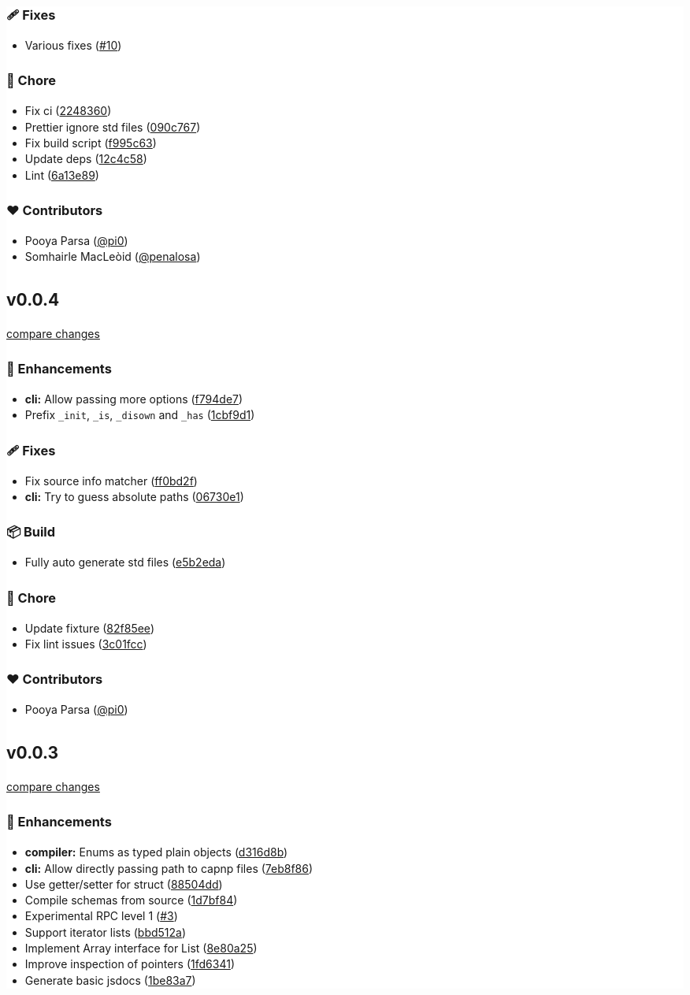 ### 🩹 Fixes

- Various fixes ([#10](https://github.com/unjs/capnp-es/pull/10))

### 🏡 Chore

- Fix ci ([2248360](https://github.com/unjs/capnp-es/commit/2248360))
- Prettier ignore std files ([090c767](https://github.com/unjs/capnp-es/commit/090c767))
- Fix build script ([f995c63](https://github.com/unjs/capnp-es/commit/f995c63))
- Update deps ([12c4c58](https://github.com/unjs/capnp-es/commit/12c4c58))
- Lint ([6a13e89](https://github.com/unjs/capnp-es/commit/6a13e89))

### ❤️ Contributors

- Pooya Parsa ([@pi0](http://github.com/pi0))
- Somhairle MacLeòid ([@penalosa](http://github.com/penalosa))

## v0.0.4

[compare changes](https://github.com/unjs/capnp-es/compare/v0.0.3...v0.0.4)

### 🚀 Enhancements

- **cli:** Allow passing more options ([f794de7](https://github.com/unjs/capnp-es/commit/f794de7))
- Prefix `_init`, `_is`, `_disown` and `_has` ([1cbf9d1](https://github.com/unjs/capnp-es/commit/1cbf9d1))

### 🩹 Fixes

- Fix source info matcher ([ff0bd2f](https://github.com/unjs/capnp-es/commit/ff0bd2f))
- **cli:** Try to guess absolute paths ([06730e1](https://github.com/unjs/capnp-es/commit/06730e1))

### 📦 Build

- Fully auto generate std files ([e5b2eda](https://github.com/unjs/capnp-es/commit/e5b2eda))

### 🏡 Chore

- Update fixture ([82f85ee](https://github.com/unjs/capnp-es/commit/82f85ee))
- Fix lint issues ([3c01fcc](https://github.com/unjs/capnp-es/commit/3c01fcc))

### ❤️ Contributors

- Pooya Parsa ([@pi0](http://github.com/pi0))

## v0.0.3

[compare changes](https://github.com/unjs/capnp-es/compare/v0.0.2...v0.0.3)

### 🚀 Enhancements

- **compiler:** Enums as typed plain objects ([d316d8b](https://github.com/unjs/capnp-es/commit/d316d8b))
- **cli:** Allow directly passing path to capnp files ([7eb8f86](https://github.com/unjs/capnp-es/commit/7eb8f86))
- Use getter/setter for struct ([88504dd](https://github.com/unjs/capnp-es/commit/88504dd))
- Compile schemas from source ([1d7bf84](https://github.com/unjs/capnp-es/commit/1d7bf84))
- Experimental RPC level 1 ([#3](https://github.com/unjs/capnp-es/pull/3))
- Support iterator lists ([bbd512a](https://github.com/unjs/capnp-es/commit/bbd512a))
- Implement Array interface for List ([8e80a25](https://github.com/unjs/capnp-es/commit/8e80a25))
- Improve inspection of pointers ([1fd6341](https://github.com/unjs/capnp-es/commit/1fd6341))
- Generate basic jsdocs ([1be83a7](https://github.com/unjs/capnp-es/commit/1be83a7))

